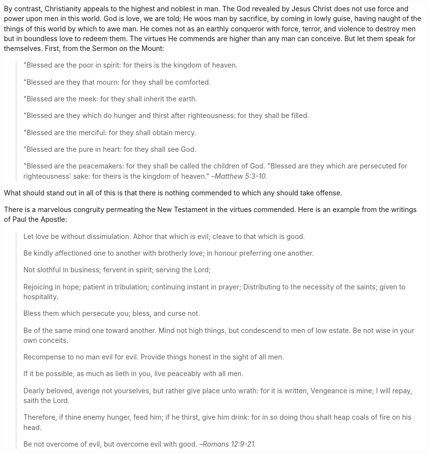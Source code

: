 By contrast, Christianity appeals to the highest and noblest in man. The God
revealed by Jesus Christ does not use force and power upon men in this world.
God is love, we are told; He woos man by sacrifice, by coming in lowly guise,
having naught of the things of this world by which to awe man. He comes not as
an earthly conqueror with force, terror, and violence to destroy men but in
boundless love to redeem them. The virtues He commends are higher than any man
can conceive. But let them speak for themselves. First, from the Sermon on the
Mount:

> "Blessed are the poor in spirit: for theirs is the kingdom of heaven.
>
> "Blessed are they that mourn: for they shall be comforted.
>
> "Blessed are the meek: for they shall inherit the earth.
>
> "Blessed are they which do hunger and thirst after righteousness: for they
> shall be filled.
>
> "Blessed are the merciful: for they shall obtain mercy.
>
> "Blessed are the pure in heart: for they shall see God.
>
> "Blessed are the peacemakers: for they shall be called the children of God.
> "Blessed are they which are persecuted for righteousness' sake: for theirs is
> the kingdom of heaven." –*Matthew 5:3-10.*

What should stand out in all of this is that there is nothing commended to which
any should take offense.

There is a marvelous congruity permeating the New Testament in the virtues
commended. Here is an example from the writings of Paul the Apostle:

> Let love be without dissimulation. Abhor that which is evil; cleave to that
> which is good.
>
> Be kindly affectioned one to another with brotherly love; in honour preferring
> one another.
>
> Not slothful in business; fervent in spirit; serving the Lord;
>
> Rejoicing in hope; patient in tribulation; continuing instant in prayer;
> Distributing to the necessity of the saints; given to hospitality.
>
> Bless them which persecute you; bless, and curse not.
>
> Be of the same mind one toward another. Mind not high things, but condescend
> to men of low estate. Be not wise in your own conceits.
>
> Recompense to no man evil for evil. Provide things honest in the sight of all
> men.
>
> If it be possible, as much as lieth in you, live peaceably with all men.
>
> Dearly beloved, avenge not yourselves, but rather give place unto wrath: for
> it is written, Vengeance is mine; I will repay, saith the Lord.
>
> Therefore, if thine enemy hunger, feed him; if he thirst, give him drink: for
> in so doing thou shalt heap coals of fire on his head.
>
> Be not overcome of evil, but overcome evil with good. –*Romans 12:9-21.*
